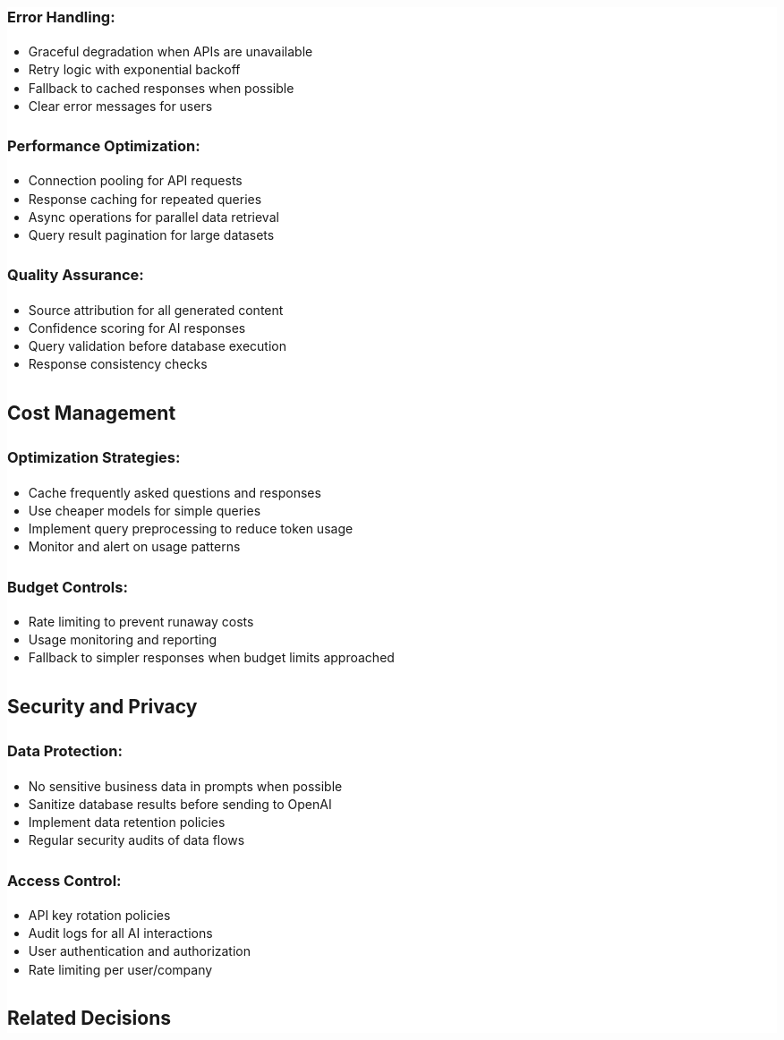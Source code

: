 ### Error Handling:
- Graceful degradation when APIs are unavailable
- Retry logic with exponential backoff
- Fallback to cached responses when possible
- Clear error messages for users

### Performance Optimization:
- Connection pooling for API requests
- Response caching for repeated queries
- Async operations for parallel data retrieval
- Query result pagination for large datasets

### Quality Assurance:
- Source attribution for all generated content
- Confidence scoring for AI responses
- Query validation before database execution
- Response consistency checks

## Cost Management

### Optimization Strategies:
- Cache frequently asked questions and responses
- Use cheaper models for simple queries
- Implement query preprocessing to reduce token usage
- Monitor and alert on usage patterns

### Budget Controls:
- Rate limiting to prevent runaway costs
- Usage monitoring and reporting
- Fallback to simpler responses when budget limits approached

## Security and Privacy

### Data Protection:
- No sensitive business data in prompts when possible
- Sanitize database results before sending to OpenAI
- Implement data retention policies
- Regular security audits of data flows

### Access Control:
- API key rotation policies
- Audit logs for all AI interactions
- User authentication and authorization
- Rate limiting per user/company

## Related Decisions
